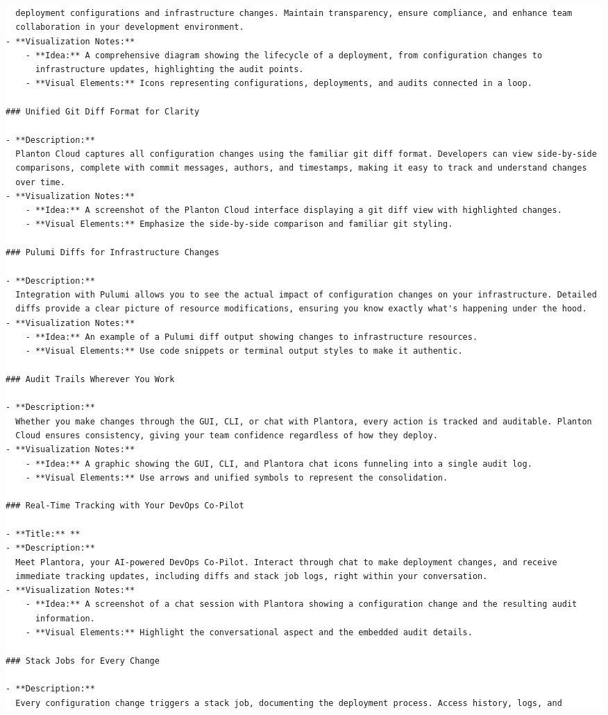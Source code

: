 ```
  deployment configurations and infrastructure changes. Maintain transparency, ensure compliance, and enhance team
  collaboration in your development environment.
- **Visualization Notes:**
    - **Idea:** A comprehensive diagram showing the lifecycle of a deployment, from configuration changes to
      infrastructure updates, highlighting the audit points.
    - **Visual Elements:** Icons representing configurations, deployments, and audits connected in a loop.

### Unified Git Diff Format for Clarity

- **Description:**  
  Planton Cloud captures all configuration changes using the familiar git diff format. Developers can view side-by-side
  comparisons, complete with commit messages, authors, and timestamps, making it easy to track and understand changes
  over time.
- **Visualization Notes:**
    - **Idea:** A screenshot of the Planton Cloud interface displaying a git diff view with highlighted changes.
    - **Visual Elements:** Emphasize the side-by-side comparison and familiar git styling.

### Pulumi Diffs for Infrastructure Changes

- **Description:**  
  Integration with Pulumi allows you to see the actual impact of configuration changes on your infrastructure. Detailed
  diffs provide a clear picture of resource modifications, ensuring you know exactly what's happening under the hood.
- **Visualization Notes:**
    - **Idea:** An example of a Pulumi diff output showing changes to infrastructure resources.
    - **Visual Elements:** Use code snippets or terminal output styles to make it authentic.

### Audit Trails Wherever You Work

- **Description:**  
  Whether you make changes through the GUI, CLI, or chat with Plantora, every action is tracked and auditable. Planton
  Cloud ensures consistency, giving your team confidence regardless of how they deploy.
- **Visualization Notes:**
    - **Idea:** A graphic showing the GUI, CLI, and Plantora chat icons funneling into a single audit log.
    - **Visual Elements:** Use arrows and unified symbols to represent the consolidation.

### Real-Time Tracking with Your DevOps Co-Pilot

- **Title:** **
- **Description:**  
  Meet Plantora, your AI-powered DevOps Co-Pilot. Interact through chat to make deployment changes, and receive
  immediate tracking updates, including diffs and stack job logs, right within your conversation.
- **Visualization Notes:**
    - **Idea:** A screenshot of a chat session with Plantora showing a configuration change and the resulting audit
      information.
    - **Visual Elements:** Highlight the conversational aspect and the embedded audit details.

### Stack Jobs for Every Change

- **Description:**  
  Every configuration change triggers a stack job, documenting the deployment process. Access history, logs, and
```